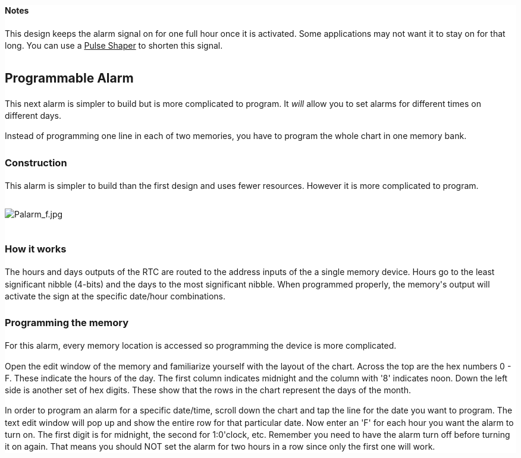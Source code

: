 #### Notes

This design keeps the alarm signal on for one full hour once it is
activated. Some applications may not want it to stay on for that long.
You can use a [Pulse Shaper](Clock_/_Pulse_circuits "wikilink") to
shorten this signal.

## Programmable Alarm

This next alarm is simpler to build but is more complicated to program.
It *will* allow you to set alarms for different times on different days.

Instead of programming one line in each of two memories, you have to
program the whole chart in one memory bank.

### Construction

This alarm is simpler to build than the first design and uses fewer
resources. However it is more complicated to program.

<div style="overflow:hidden">

![Palarm_f.jpg](Palarm_f.jpg "Palarm_f.jpg")

</div>

### How it works

The hours and days outputs of the RTC are routed to the address inputs
of the a single memory device. Hours go to the least significant nibble
(4-bits) and the days to the most significant nibble. When programmed
properly, the memory's output will activate the sign at the specific
date/hour combinations.

### Programming the memory

For this alarm, every memory location is accessed so programming the
device is more complicated.

Open the edit window of the memory and familiarize yourself with the
layout of the chart. Across the top are the hex numbers 0 - F. These
indicate the hours of the day. The first column indicates midnight and
the column with '8' indicates noon. Down the left side is another set of
hex digits. These show that the rows in the chart represent the days of
the month.

In order to program an alarm for a specific date/time, scroll down the
chart and tap the line for the date you want to program. The text edit
window will pop up and show the entire row for that particular date. Now
enter an 'F' for each hour you want the alarm to turn on. The first
digit is for midnight, the second for 1:0'clock, etc. Remember you need
to have the alarm turn off before turning it on again. That means you
should NOT set the alarm for two hours in a row since only the first one
will work.
